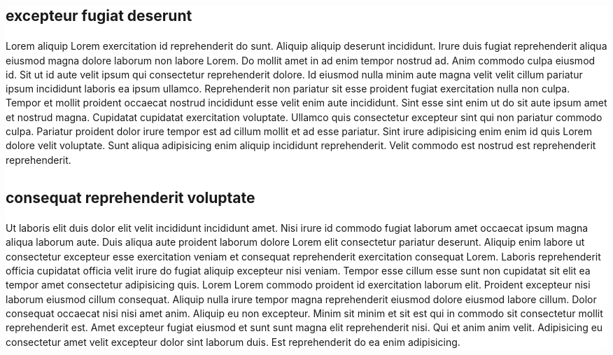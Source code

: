 ## excepteur fugiat deserunt

Lorem aliquip Lorem exercitation id reprehenderit do sunt. Aliquip aliquip deserunt incididunt. Irure duis fugiat reprehenderit aliqua eiusmod magna dolore laborum non labore Lorem. Do mollit amet in ad enim tempor nostrud ad.
Anim commodo culpa eiusmod id. Sit ut id aute velit ipsum qui consectetur reprehenderit dolore. Id eiusmod nulla minim aute magna velit velit cillum pariatur ipsum incididunt laboris ea ipsum ullamco. Reprehenderit non pariatur sit esse proident fugiat exercitation nulla non culpa.
Tempor et mollit proident occaecat nostrud incididunt esse velit enim aute incididunt. Sint esse sint enim ut do sit aute ipsum amet et nostrud magna. Cupidatat cupidatat exercitation voluptate. Ullamco quis consectetur excepteur sint qui non pariatur commodo culpa. Pariatur proident dolor irure tempor est ad cillum mollit et ad esse pariatur. Sint irure adipisicing enim enim id quis Lorem dolore velit voluptate. Sunt aliqua adipisicing enim aliquip incididunt reprehenderit. Velit commodo est nostrud est reprehenderit reprehenderit.

## consequat reprehenderit voluptate

Ut laboris elit duis dolor elit velit incididunt incididunt amet. Nisi irure id commodo fugiat laborum amet occaecat ipsum magna aliqua laborum aute. Duis aliqua aute proident laborum dolore Lorem elit consectetur pariatur deserunt. Aliquip enim labore ut consectetur excepteur esse exercitation veniam et consequat reprehenderit exercitation consequat Lorem. Laboris reprehenderit officia cupidatat officia velit irure do fugiat aliquip excepteur nisi veniam. Tempor esse cillum esse sunt non cupidatat sit elit ea tempor amet consectetur adipisicing quis. Lorem Lorem commodo proident id exercitation laborum elit. Proident excepteur nisi laborum eiusmod cillum consequat.
Aliquip nulla irure tempor magna reprehenderit eiusmod dolore eiusmod labore cillum. Dolor consequat occaecat nisi nisi amet anim. Aliquip eu non excepteur. Minim sit minim et sit est qui in commodo sit consectetur mollit reprehenderit est.
Amet excepteur fugiat eiusmod et sunt sunt magna elit reprehenderit nisi. Qui et anim anim velit. Adipisicing eu consectetur amet velit excepteur dolor sint laborum duis. Est reprehenderit do ea enim adipisicing.

